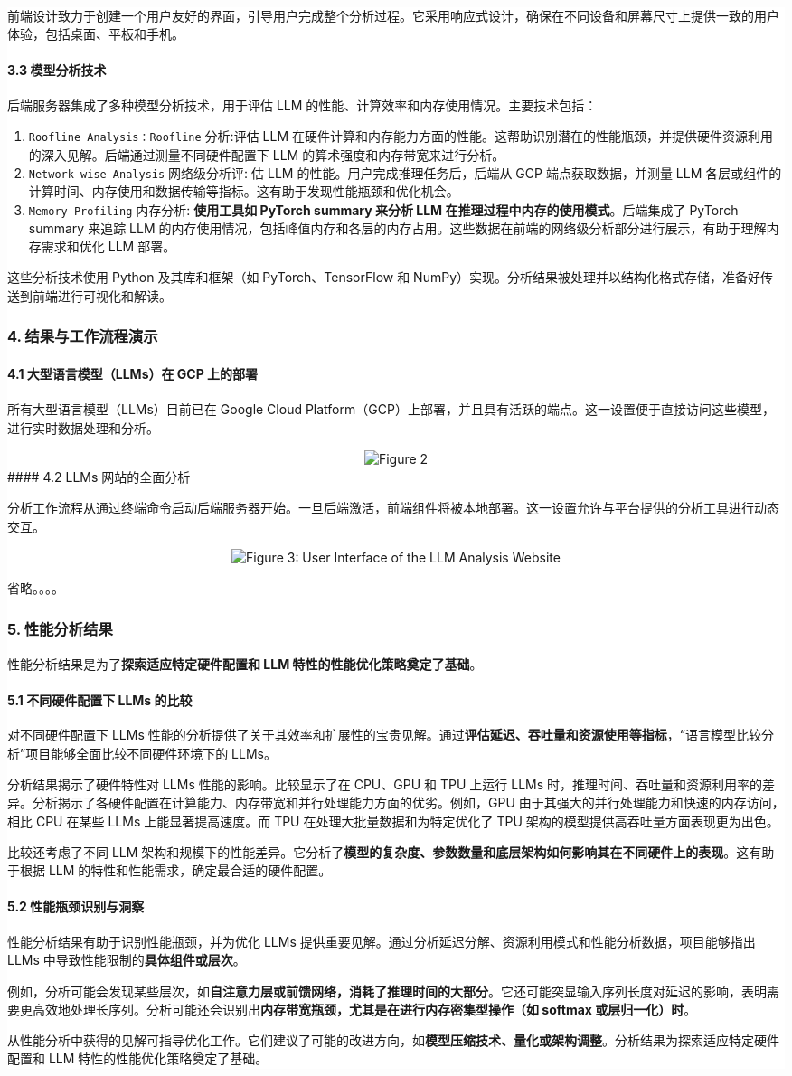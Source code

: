 前端设计致力于创建一个用户友好的界面，引导用户完成整个分析过程。它采用响应式设计，确保在不同设备和屏幕尺寸上提供一致的用户体验，包括桌面、平板和手机。

#### 3.3 模型分析技术

后端服务器集成了多种模型分析技术，用于评估 LLM 的性能、计算效率和内存使用情况。主要技术包括：

1. `Roofline Analysis：Roofline` 分析:评估 LLM 在硬件计算和内存能力方面的性能。这帮助识别潜在的性能瓶颈，并提供硬件资源利用的深入见解。后端通过测量不同硬件配置下 LLM 的算术强度和内存带宽来进行分析。
2. `Network-wise Analysis` 网络级分析评: 估 LLM 的性能。用户完成推理任务后，后端从 GCP 端点获取数据，并测量 LLM 各层或组件的计算时间、内存使用和数据传输等指标。这有助于发现性能瓶颈和优化机会。
3. `Memory Profiling` 内存分析: **使用工具如 PyTorch summary 来分析 LLM 在推理过程中内存的使用模式**。后端集成了 PyTorch summary 来追踪 LLM 的内存使用情况，包括峰值内存和各层的内存占用。这些数据在前端的网络级分析部分进行展示，有助于理解内存需求和优化 LLM 部署。

这些分析技术使用 Python 及其库和框架（如 PyTorch、TensorFlow 和 NumPy）实现。分析结果被处理并以结构化格式存储，准备好传送到前端进行可视化和解读。

### 4. 结果与工作流程演示

#### 4.1 大型语言模型（LLMs）在 GCP 上的部署

所有大型语言模型（LLMs）目前已在 Google Cloud Platform（GCP）上部署，并且具有活跃的端点。这一设置便于直接访问这些模型，进行实时数据处理和分析。
<div align="center">
<img src="../images/llm_analysis_paper/figure2.png" width="60%" alt="Figure 2">
</div>
#### 4.2 LLMs 网站的全面分析

分析工作流程从通过终端命令启动后端服务器开始。一旦后端激活，前端组件将被本地部署。这一设置允许与平台提供的分析工具进行动态交互。
<div align="center">
<img src="../images/llm_analysis_paper/figure3.png" width="60%" alt="Figure 3: User Interface of the LLM Analysis Website">
</div>

省略。。。。

### 5. 性能分析结果

性能分析结果是为了**探索适应特定硬件配置和 LLM 特性的性能优化策略奠定了基础**。

#### 5.1 不同硬件配置下 LLMs 的比较

对不同硬件配置下 LLMs 性能的分析提供了关于其效率和扩展性的宝贵见解。通过**评估延迟、吞吐量和资源使用等指标**，“语言模型比较分析”项目能够全面比较不同硬件环境下的 LLMs。

分析结果揭示了硬件特性对 LLMs 性能的影响。比较显示了在 CPU、GPU 和 TPU 上运行 LLMs 时，推理时间、吞吐量和资源利用率的差异。分析揭示了各硬件配置在计算能力、内存带宽和并行处理能力方面的优劣。例如，GPU 由于其强大的并行处理能力和快速的内存访问，相比 CPU 在某些 LLMs 上能显著提高速度。而 TPU 在处理大批量数据和为特定优化了 TPU 架构的模型提供高吞吐量方面表现更为出色。

比较还考虑了不同 LLM 架构和规模下的性能差异。它分析了**模型的复杂度、参数数量和底层架构如何影响其在不同硬件上的表现**。这有助于根据 LLM 的特性和性能需求，确定最合适的硬件配置。

#### 5.2 性能瓶颈识别与洞察

性能分析结果有助于识别性能瓶颈，并为优化 LLMs 提供重要见解。通过分析延迟分解、资源利用模式和性能分析数据，项目能够指出 LLMs 中导致性能限制的**具体组件或层次**。

例如，分析可能会发现某些层次，如**自注意力层或前馈网络，消耗了推理时间的大部分**。它还可能突显输入序列长度对延迟的影响，表明需要更高效地处理长序列。分析可能还会识别出**内存带宽瓶颈，尤其是在进行内存密集型操作（如 softmax 或层归一化）时**。

从性能分析中获得的见解可指导优化工作。它们建议了可能的改进方向，如**模型压缩技术、量化或架构调整**。分析结果为探索适应特定硬件配置和 LLM 特性的性能优化策略奠定了基础。
